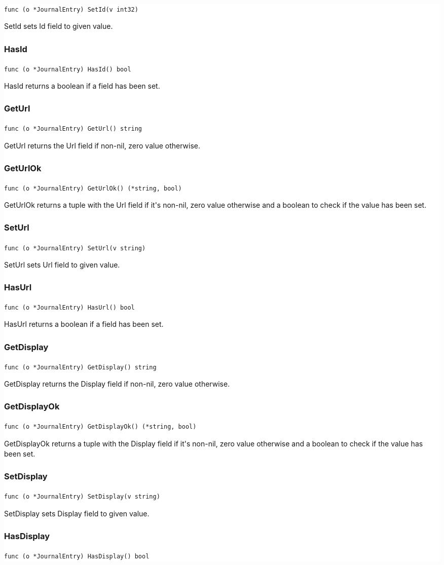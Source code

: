 `func (o *JournalEntry) SetId(v int32)`

SetId sets Id field to given value.

### HasId

`func (o *JournalEntry) HasId() bool`

HasId returns a boolean if a field has been set.

### GetUrl

`func (o *JournalEntry) GetUrl() string`

GetUrl returns the Url field if non-nil, zero value otherwise.

### GetUrlOk

`func (o *JournalEntry) GetUrlOk() (*string, bool)`

GetUrlOk returns a tuple with the Url field if it's non-nil, zero value otherwise
and a boolean to check if the value has been set.

### SetUrl

`func (o *JournalEntry) SetUrl(v string)`

SetUrl sets Url field to given value.

### HasUrl

`func (o *JournalEntry) HasUrl() bool`

HasUrl returns a boolean if a field has been set.

### GetDisplay

`func (o *JournalEntry) GetDisplay() string`

GetDisplay returns the Display field if non-nil, zero value otherwise.

### GetDisplayOk

`func (o *JournalEntry) GetDisplayOk() (*string, bool)`

GetDisplayOk returns a tuple with the Display field if it's non-nil, zero value otherwise
and a boolean to check if the value has been set.

### SetDisplay

`func (o *JournalEntry) SetDisplay(v string)`

SetDisplay sets Display field to given value.

### HasDisplay

`func (o *JournalEntry) HasDisplay() bool`
